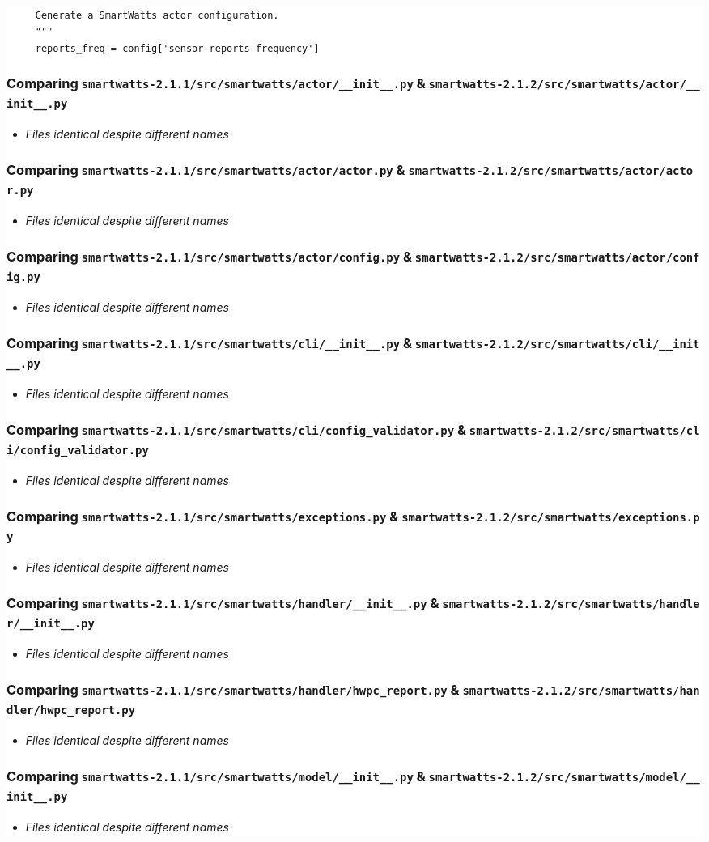 ```diff
     Generate a SmartWatts actor configuration.
     """
     reports_freq = config['sensor-reports-frequency']
```

### Comparing `smartwatts-2.1.1/src/smartwatts/actor/__init__.py` & `smartwatts-2.1.2/src/smartwatts/actor/__init__.py`

 * *Files identical despite different names*

### Comparing `smartwatts-2.1.1/src/smartwatts/actor/actor.py` & `smartwatts-2.1.2/src/smartwatts/actor/actor.py`

 * *Files identical despite different names*

### Comparing `smartwatts-2.1.1/src/smartwatts/actor/config.py` & `smartwatts-2.1.2/src/smartwatts/actor/config.py`

 * *Files identical despite different names*

### Comparing `smartwatts-2.1.1/src/smartwatts/cli/__init__.py` & `smartwatts-2.1.2/src/smartwatts/cli/__init__.py`

 * *Files identical despite different names*

### Comparing `smartwatts-2.1.1/src/smartwatts/cli/config_validator.py` & `smartwatts-2.1.2/src/smartwatts/cli/config_validator.py`

 * *Files identical despite different names*

### Comparing `smartwatts-2.1.1/src/smartwatts/exceptions.py` & `smartwatts-2.1.2/src/smartwatts/exceptions.py`

 * *Files identical despite different names*

### Comparing `smartwatts-2.1.1/src/smartwatts/handler/__init__.py` & `smartwatts-2.1.2/src/smartwatts/handler/__init__.py`

 * *Files identical despite different names*

### Comparing `smartwatts-2.1.1/src/smartwatts/handler/hwpc_report.py` & `smartwatts-2.1.2/src/smartwatts/handler/hwpc_report.py`

 * *Files identical despite different names*

### Comparing `smartwatts-2.1.1/src/smartwatts/model/__init__.py` & `smartwatts-2.1.2/src/smartwatts/model/__init__.py`

 * *Files identical despite different names*
